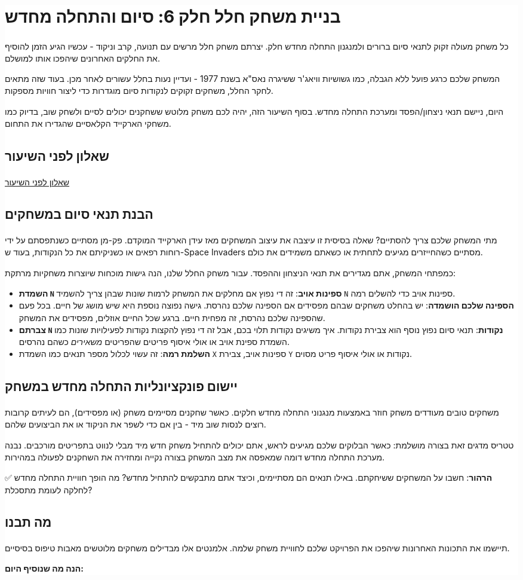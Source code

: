 
# בניית משחק חלל חלק 6: סיום והתחלה מחדש

כל משחק מעולה זקוק לתנאי סיום ברורים ולמנגנון התחלה מחדש חלק. יצרתם משחק חלל מרשים עם תנועה, קרב וניקוד - עכשיו הגיע הזמן להוסיף את החלקים האחרונים שיהפכו אותו למושלם.

המשחק שלכם כרגע פועל ללא הגבלה, כמו גשושיות וויאג'ר ששיגרה נאס"א בשנת 1977 - ועדיין נעות בחלל עשורים לאחר מכן. בעוד שזה מתאים לחקר החלל, משחקים זקוקים לנקודות סיום מוגדרות כדי ליצור חוויות מספקות.

היום, ניישם תנאי ניצחון/הפסד ומערכת התחלה מחדש. בסוף השיעור הזה, יהיה לכם משחק מלוטש ששחקנים יכולים לסיים ולשחק שוב, בדיוק כמו משחקי הארקייד הקלאסיים שהגדירו את התחום.

## שאלון לפני השיעור

[שאלון לפני השיעור](https://ff-quizzes.netlify.app/web/quiz/39)

## הבנת תנאי סיום במשחקים

מתי המשחק שלכם צריך להסתיים? שאלה בסיסית זו עיצבה את עיצוב המשחקים מאז עידן הארקייד המוקדם. פק-מן מסתיים כשנתפסתם על ידי רוחות רפאים או כשניקיתם את כל הנקודות, בעוד ש-Space Invaders מסתיים כשהחייזרים מגיעים לתחתית או כשאתם משמידים את כולם.

כמפתחי המשחק, אתם מגדירים את תנאי הניצחון וההפסד. עבור משחק החלל שלנו, הנה גישות מוכחות שיוצרות משחקיות מרתקת:

- **השמדת `N` ספינות אויב**: זה די נפוץ אם מחלקים את המשחק לרמות שונות שבהן צריך להשמיד `N` ספינות אויב כדי להשלים רמה.
- **הספינה שלכם הושמדה**: יש בהחלט משחקים שבהם מפסידים אם הספינה שלכם נהרסת. גישה נפוצה נוספת היא שיש מושג של חיים. בכל פעם שהספינה שלכם נהרסת, זה מפחית חיים. ברגע שכל החיים אוזלים, מפסידים את המשחק.
- **צברתם `N` נקודות**: תנאי סיום נפוץ נוסף הוא צבירת נקודות. איך משיגים נקודות תלוי בכם, אבל זה די נפוץ להקצות נקודות לפעילויות שונות כמו השמדת ספינת אויב או אולי איסוף פריטים שהפריטים *משאירים* כשהם נהרסים.
- **השלמת רמה**: זה עשוי לכלול מספר תנאים כמו השמדת `X` ספינות אויב, צבירת `Y` נקודות או אולי איסוף פריט מסוים.

## יישום פונקציונליות התחלה מחדש במשחק

משחקים טובים מעודדים משחק חוזר באמצעות מנגנוני התחלה מחדש חלקים. כאשר שחקנים מסיימים משחק (או מפסידים), הם לעיתים קרובות רוצים לנסות שוב מיד - בין אם כדי לשפר את הניקוד או את הביצועים שלהם.

טטריס מדגים זאת בצורה מושלמת: כאשר הבלוקים שלכם מגיעים לראש, אתם יכולים להתחיל משחק חדש מיד מבלי לנווט בתפריטים מורכבים. נבנה מערכת התחלה מחדש דומה שמאפסה את מצב המשחק בצורה נקייה ומחזירה את השחקנים לפעולה במהירות.

✅ **הרהור**: חשבו על המשחקים ששיחקתם. באילו תנאים הם מסתיימים, וכיצד אתם מתבקשים להתחיל מחדש? מה הופך חוויית התחלה מחדש לחלקה לעומת מתסכלת?

## מה תבנו

תיישמו את התכונות האחרונות שיהפכו את הפרויקט שלכם לחוויית משחק שלמה. אלמנטים אלו מבדילים משחקים מלוטשים מאבות טיפוס בסיסיים.

**הנה מה שנוסיף היום:**
